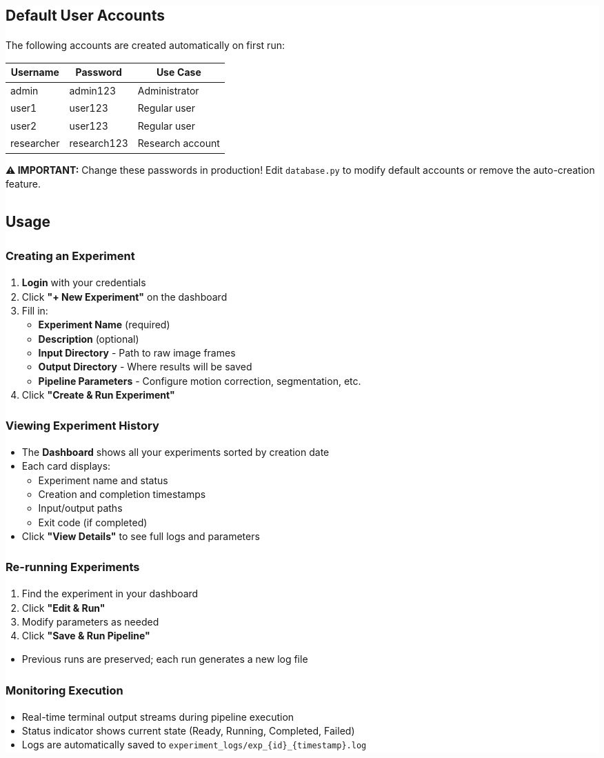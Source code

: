 ## Default User Accounts

The following accounts are created automatically on first run:

| Username   | Password     | Use Case          |
|------------|--------------|-------------------|
| admin      | admin123     | Administrator     |
| user1      | user123      | Regular user      |
| user2      | user123      | Regular user      |
| researcher | research123  | Research account  |

**⚠️ IMPORTANT:** Change these passwords in production! Edit `database.py` to modify default accounts or remove the auto-creation feature.

## Usage

### Creating an Experiment

1. **Login** with your credentials
2. Click **"+ New Experiment"** on the dashboard
3. Fill in:
   - **Experiment Name** (required)
   - **Description** (optional)
   - **Input Directory** - Path to raw image frames
   - **Output Directory** - Where results will be saved
   - **Pipeline Parameters** - Configure motion correction, segmentation, etc.
4. Click **"Create & Run Experiment"**

### Viewing Experiment History

- The **Dashboard** shows all your experiments sorted by creation date
- Each card displays:
  - Experiment name and status
  - Creation and completion timestamps
  - Input/output paths
  - Exit code (if completed)
- Click **"View Details"** to see full logs and parameters

### Re-running Experiments

1. Find the experiment in your dashboard
2. Click **"Edit & Run"**
3. Modify parameters as needed
4. Click **"Save & Run Pipeline"**
- Previous runs are preserved; each run generates a new log file

### Monitoring Execution

- Real-time terminal output streams during pipeline execution
- Status indicator shows current state (Ready, Running, Completed, Failed)
- Logs are automatically saved to `experiment_logs/exp_{id}_{timestamp}.log`
